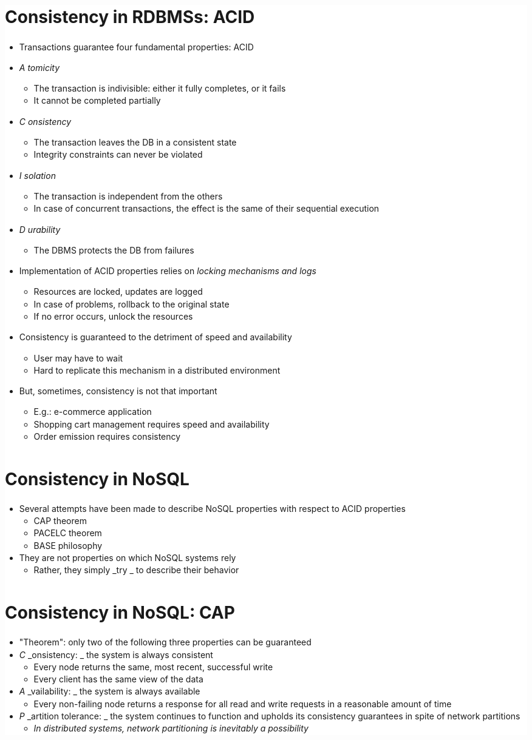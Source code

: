 # Consistency in RDBMSs: ACID

* Transactions guarantee four fundamental properties: ACID
* _A_ _tomicity_
  * The transaction is indivisible: either it fully completes, or it fails
  * It cannot be completed partially
* _C_ _onsistency_
  * The transaction leaves the DB in a consistent state
  * Integrity constraints can never be violated
* _I_ _solation_
  * The transaction is independent from the others
  * In case of concurrent transactions, the effect is the same of their sequential execution
* _D_ _urability_
  * The DBMS protects the DB from failures

* Implementation of ACID properties relies on _locking mechanisms and logs_
  * Resources are locked, updates are logged
  * In case of problems, rollback to the original state
  * If no error occurs, unlock the resources
* Consistency is guaranteed to the detriment of speed and availability
  * User may have to wait
  * Hard to replicate this mechanism in a distributed environment
* But, sometimes, consistency is not that important
  * E.g.: e-commerce application
  * Shopping cart management requires speed and availability
  * Order emission requires consistency

# Consistency in NoSQL

* Several attempts have been made to describe NoSQL properties with respect to ACID properties
  * CAP theorem
  * PACELC theorem
  * BASE philosophy
* They are not properties on which NoSQL systems rely
  * Rather, they simply _try _ to describe their behavior

# Consistency in NoSQL: CAP

* "Theorem": only two of the following three properties can be guaranteed
* _C_ _onsistency: _ the system is always consistent
  * Every node returns the same, most recent, successful write
  * Every client has the same view of the data
* _A_ _vailability: _ the system is always available
  * Every non-failing node returns a response for all read and write requests in a reasonable amount of time
* _P_ _artition tolerance: _ the system continues to function and upholds its consistency guarantees in spite of network partitions
  * _In distributed systems, network partitioning_ _is inevitably a possibility_
